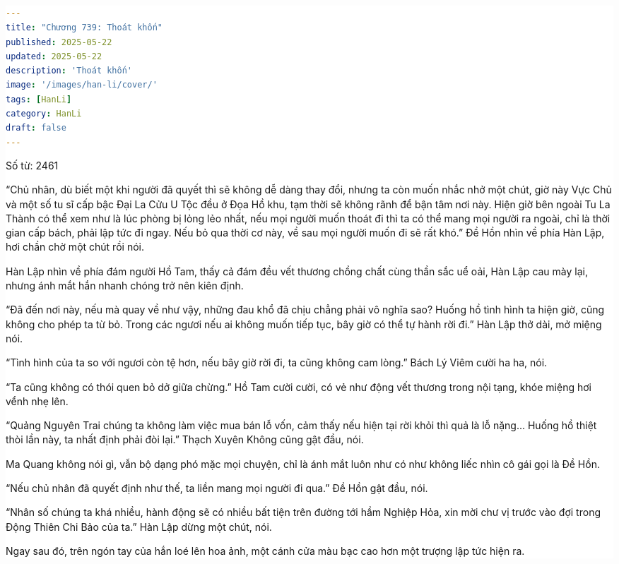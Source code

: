 ```yaml
---
title: "Chương 739: Thoát khốn"
published: 2025-05-22
updated: 2025-05-22
description: 'Thoát khốn'
image: '/images/han-li/cover/'
tags: [HanLi]
category: HanLi
draft: false
---
```


Số từ: 2461 












“Chủ nhân, dù biết một khi người đã quyết thì sẽ không dễ dàng thay đổi, nhưng ta còn muốn nhắc nhở một chút, giờ này Vực Chủ và một số tu sĩ cấp bậc Đại La Cửu U Tộc đều ở Đọa Hồ khu, tạm thời sẽ không rãnh để bận tâm nơi này. Hiện giờ bên ngoài Tu La Thành có thể xem như là lúc phòng bị lỏng lẻo nhất, nếu mọi người muốn thoát đi thì ta có thể mang mọi người ra ngoài, chỉ là thời gian cấp bách, phải lập tức đi ngay. Nếu bỏ qua thời cơ này, về sau mọi người muốn đi sẽ rất khó.” Đề Hồn nhìn về phía Hàn Lập, hơi chần chờ một chút rồi nói.

Hàn Lập nhìn về phía đám người Hồ Tam, thấy cả đám đều vết thương chồng chất cùng thần sắc uể oải, Hàn Lập cau mày lại, nhưng ánh mắt hắn nhanh chóng trở nên kiên định.

“Đã đến nơi này, nếu mà quay về như vậy, những đau khổ đã chịu chẳng phải vô nghĩa sao? Huống hồ tình hình ta hiện giờ, cũng không cho phép ta từ bỏ. Trong các ngươi nếu ai không muốn tiếp tục, bây giờ có thể tự hành rời đi.” Hàn Lập thở dài, mở miệng nói.

“Tình hình của ta so với ngươi còn tệ hơn, nếu bây giờ rời đi, ta cũng không cam lòng.” Bách Lý Viêm cười ha ha, nói.

“Ta cũng không có thói quen bỏ dở giữa chừng.” Hồ Tam cười cười, có vẻ như động vết thương trong nội tạng, khóe miệng hơi vểnh nhẹ lên.

“Quảng Nguyên Trai chúng ta không làm việc mua bán lỗ vốn, cảm thấy nếu hiện tại rời khỏi thì quả là lỗ nặng... Huống hồ thiệt thòi lần này, ta nhất định phải đòi lại.” Thạch Xuyên Không cũng gật đầu, nói.

Ma Quang không nói gì, vẫn bộ dạng phó mặc mọi chuyện, chỉ là ánh mắt luôn như có như không liếc nhìn cô gái gọi là Đề Hồn.

“Nếu chủ nhân đã quyết định như thế, ta liền mang mọi người đi qua.” Đề Hồn gật đầu, nói.

“Nhân số chúng ta khá nhiều, hành động sẽ có nhiều bất tiện trên đường tới hầm Nghiệp Hỏa, xin mời chư vị trước vào đợi trong Động Thiên Chi Bảo của ta.” Hàn Lập dừng một chút, nói.

Ngay sau đó, trên ngón tay của hắn loé lên hoa ảnh, một cánh cửa màu bạc cao hơn một trượng lập tức hiện ra.
